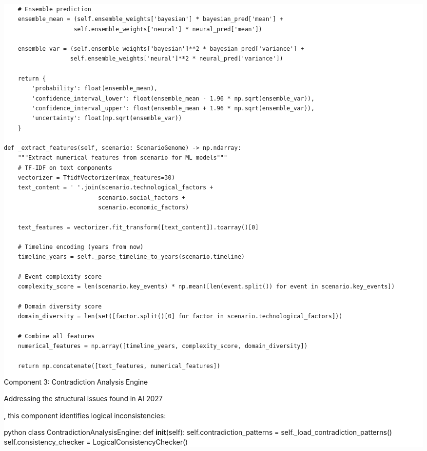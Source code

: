         # Ensemble prediction
        ensemble_mean = (self.ensemble_weights['bayesian'] * bayesian_pred['mean'] +
                        self.ensemble_weights['neural'] * neural_pred['mean'])

        ensemble_var = (self.ensemble_weights['bayesian']**2 * bayesian_pred['variance'] +
                       self.ensemble_weights['neural']**2 * neural_pred['variance'])

        return {
            'probability': float(ensemble_mean),
            'confidence_interval_lower': float(ensemble_mean - 1.96 * np.sqrt(ensemble_var)),
            'confidence_interval_upper': float(ensemble_mean + 1.96 * np.sqrt(ensemble_var)),
            'uncertainty': float(np.sqrt(ensemble_var))
        }

    def _extract_features(self, scenario: ScenarioGenome) -> np.ndarray:
        """Extract numerical features from scenario for ML models"""
        # TF-IDF on text components
        vectorizer = TfidfVectorizer(max_features=30)
        text_content = ' '.join(scenario.technological_factors +
                               scenario.social_factors +
                               scenario.economic_factors)

        text_features = vectorizer.fit_transform([text_content]).toarray()[0]

        # Timeline encoding (years from now)
        timeline_years = self._parse_timeline_to_years(scenario.timeline)

        # Event complexity score
        complexity_score = len(scenario.key_events) * np.mean([len(event.split()) for event in scenario.key_events])

        # Domain diversity score
        domain_diversity = len(set([factor.split()[0] for factor in scenario.technological_factors]))

        # Combine all features
        numerical_features = np.array([timeline_years, complexity_score, domain_diversity])

        return np.concatenate([text_features, numerical_features])

Component 3: Contradiction Analysis Engine

Addressing the structural issues found in AI 2027

, this component identifies logical inconsistencies:

python
class ContradictionAnalysisEngine:
def **init**(self):
self.contradiction_patterns = self.\_load_contradiction_patterns()
self.consistency_checker = LogicalConsistencyChecker()
